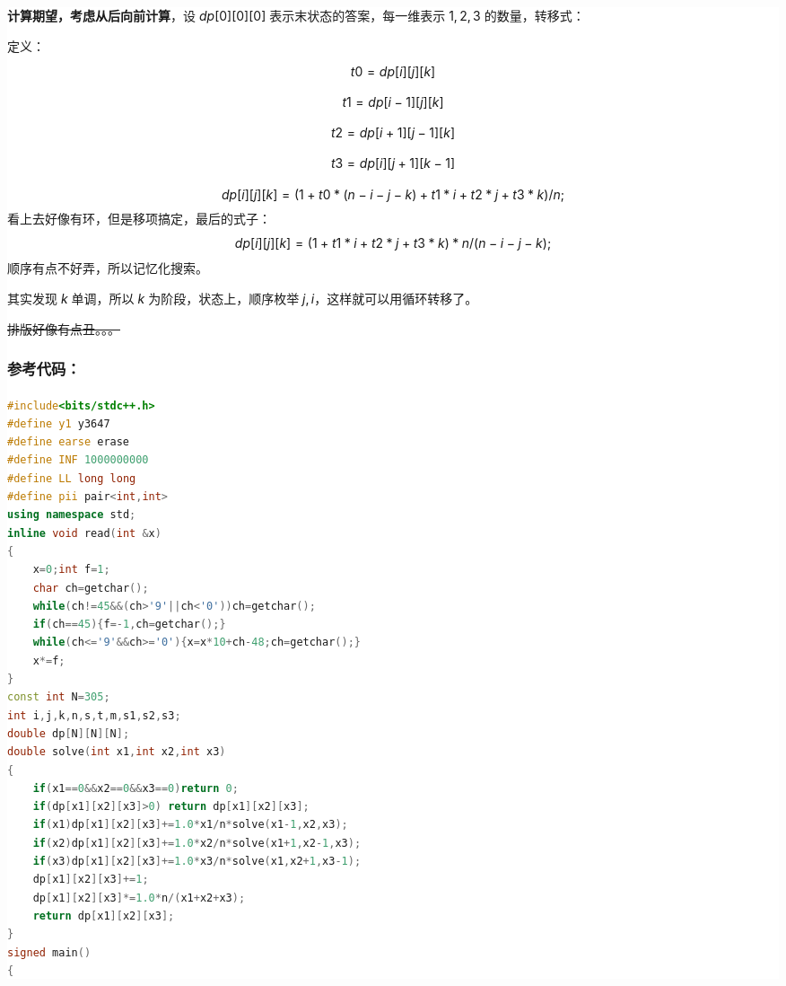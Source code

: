**计算期望，考虑从后向前计算**，设 $dp[0][0][0]$ 表示末状态的答案，每一维表示 $1,2,3$ 的数量，转移式：

定义：
$$
t0=dp[i][j][k]
$$

$$
t1=dp[i-1][j][k]
$$

$$
t2=dp[i+1][j-1][k]
$$

$$
t3=dp[i][j+1][k-1]
$$


$$
dp[i][j][k]=(1+t0 * (n-i-j-k)+t1 * i +t2 * j +t3 * k)/n;
$$
看上去好像有环，但是移项搞定，最后的式子：
$$
dp[i][j][k]=(1+t1 * i +t2 * j +t3 * k) * n / (n-i-j-k);
$$
顺序有点不好弄，所以记忆化搜索。

其实发现 $k$ 单调，所以 $k$ 为阶段，状态上，顺序枚举 $j,i$，这样就可以用循环转移了。

~~排版好像有点丑。。。~~

### 参考代码：

```cpp
#include<bits/stdc++.h>
#define y1 y3647
#define earse erase
#define INF 1000000000
#define LL long long
#define pii pair<int,int>
using namespace std;
inline void read(int &x)
{
	x=0;int f=1;
	char ch=getchar();
	while(ch!=45&&(ch>'9'||ch<'0'))ch=getchar();
	if(ch==45){f=-1,ch=getchar();}
	while(ch<='9'&&ch>='0'){x=x*10+ch-48;ch=getchar();}
	x*=f;
}
const int N=305;
int i,j,k,n,s,t,m,s1,s2,s3;
double dp[N][N][N];
double solve(int x1,int x2,int x3)
{
	if(x1==0&&x2==0&&x3==0)return 0;
	if(dp[x1][x2][x3]>0) return dp[x1][x2][x3];
	if(x1)dp[x1][x2][x3]+=1.0*x1/n*solve(x1-1,x2,x3);
	if(x2)dp[x1][x2][x3]+=1.0*x2/n*solve(x1+1,x2-1,x3);
	if(x3)dp[x1][x2][x3]+=1.0*x3/n*solve(x1,x2+1,x3-1);
	dp[x1][x2][x3]+=1;
	dp[x1][x2][x3]*=1.0*n/(x1+x2+x3);
	return dp[x1][x2][x3];
}
signed main()
{
```

[problemUrl]: https://atcoder.jp/contests/dp/tasks/dp_j